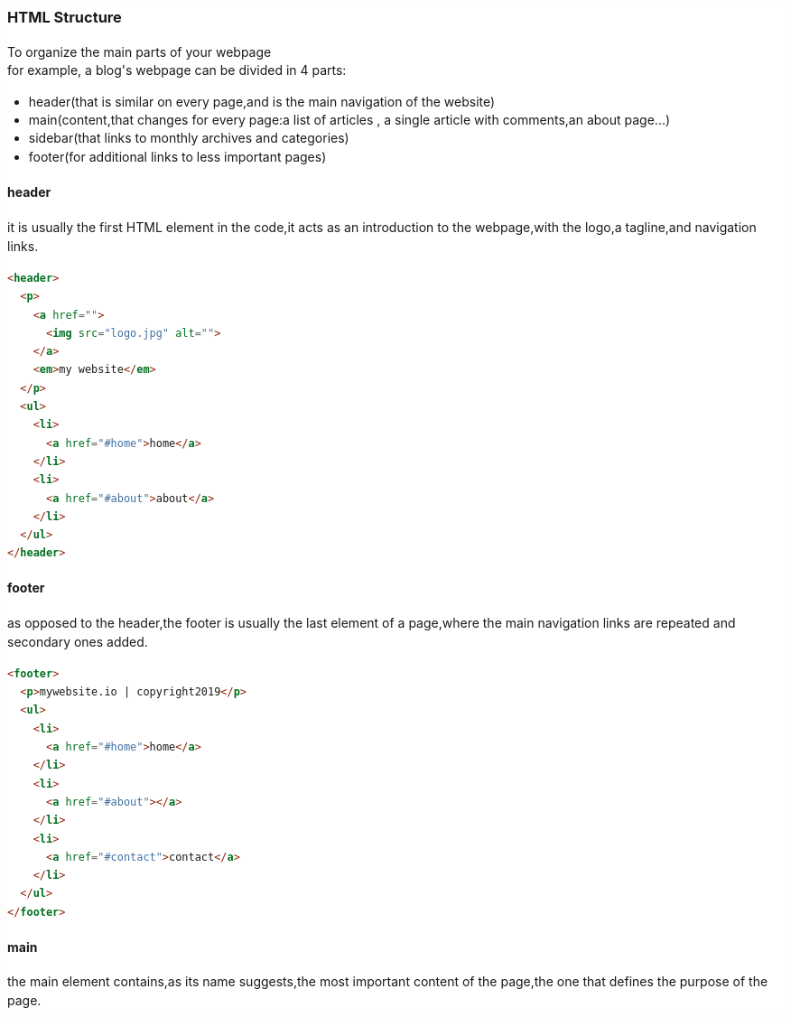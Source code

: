 ### HTML Structure
To organize the main parts of your webpage  
for example, a blog's webpage can be divided in 4 parts:
+ header(that is similar on every page,and is the main navigation of the website)
+ main(content,that changes for every page:a list of articles , a single article with comments,an about page...)
+ sidebar(that links to monthly archives and categories)
+ footer(for additional links to less important pages)

#### header
it is usually the first HTML element in the code,it acts as an introduction to the webpage,with the logo,a tagline,and navigation links.
```html
<header>
  <p>
    <a href="">
      <img src="logo.jpg" alt="">
    </a>
    <em>my website</em>
  </p>
  <ul>
    <li>
      <a href="#home">home</a>
    </li>
    <li>
      <a href="#about">about</a>
    </li>
  </ul>
</header>
```

#### footer
as opposed to the header,the footer is usually the last element of a page,where the main navigation links are repeated and secondary ones added.
```html
<footer>
  <p>mywebsite.io | copyright2019</p>
  <ul>
    <li>
      <a href="#home">home</a>
    </li>
    <li>
      <a href="#about"></a>
    </li>
    <li>
      <a href="#contact">contact</a>
    </li>
  </ul>
</footer>
```

####  main
the main element contains,as its name suggests,the most important content of the page,the one that defines the purpose of the page.  
